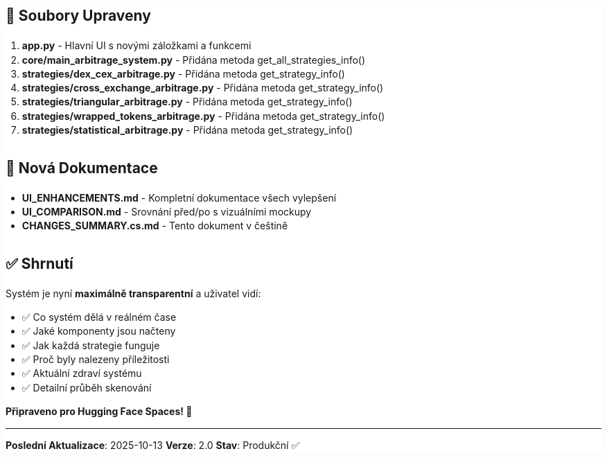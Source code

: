 ## 📝 Soubory Upraveny

1. **app.py** - Hlavní UI s novými záložkami a funkcemi
2. **core/main_arbitrage_system.py** - Přidána metoda get_all_strategies_info()
3. **strategies/dex_cex_arbitrage.py** - Přidána metoda get_strategy_info()
4. **strategies/cross_exchange_arbitrage.py** - Přidána metoda get_strategy_info()
5. **strategies/triangular_arbitrage.py** - Přidána metoda get_strategy_info()
6. **strategies/wrapped_tokens_arbitrage.py** - Přidána metoda get_strategy_info()
7. **strategies/statistical_arbitrage.py** - Přidána metoda get_strategy_info()

## 📖 Nová Dokumentace

- **UI_ENHANCEMENTS.md** - Kompletní dokumentace všech vylepšení
- **UI_COMPARISON.md** - Srovnání před/po s vizuálními mockupy
- **CHANGES_SUMMARY.cs.md** - Tento dokument v češtině

## ✅ Shrnutí

Systém je nyní **maximálně transparentní** a uživatel vidí:
- ✅ Co systém dělá v reálném čase
- ✅ Jaké komponenty jsou načteny
- ✅ Jak každá strategie funguje
- ✅ Proč byly nalezeny příležitosti
- ✅ Aktuální zdraví systému
- ✅ Detailní průběh skenování

**Připraveno pro Hugging Face Spaces! 🚀**

---

**Poslední Aktualizace**: 2025-10-13
**Verze**: 2.0
**Stav**: Produkční ✅

